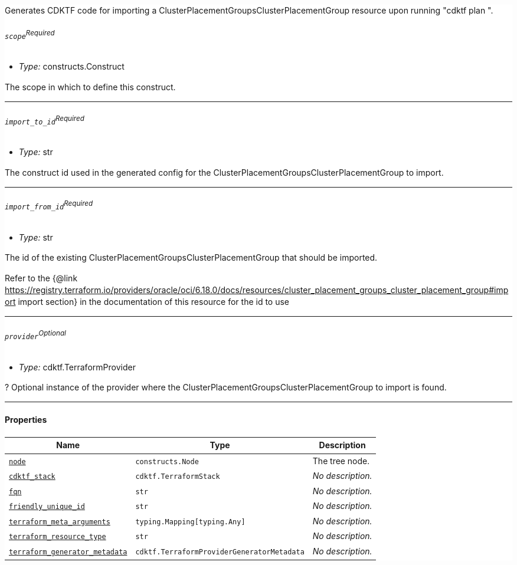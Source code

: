 Generates CDKTF code for importing a ClusterPlacementGroupsClusterPlacementGroup resource upon running "cdktf plan <stack-name>".

###### `scope`<sup>Required</sup> <a name="scope" id="rhizo-co-terraform-provider-oci.clusterPlacementGroupsClusterPlacementGroup.ClusterPlacementGroupsClusterPlacementGroup.generateConfigForImport.parameter.scope"></a>

- *Type:* constructs.Construct

The scope in which to define this construct.

---

###### `import_to_id`<sup>Required</sup> <a name="import_to_id" id="rhizo-co-terraform-provider-oci.clusterPlacementGroupsClusterPlacementGroup.ClusterPlacementGroupsClusterPlacementGroup.generateConfigForImport.parameter.importToId"></a>

- *Type:* str

The construct id used in the generated config for the ClusterPlacementGroupsClusterPlacementGroup to import.

---

###### `import_from_id`<sup>Required</sup> <a name="import_from_id" id="rhizo-co-terraform-provider-oci.clusterPlacementGroupsClusterPlacementGroup.ClusterPlacementGroupsClusterPlacementGroup.generateConfigForImport.parameter.importFromId"></a>

- *Type:* str

The id of the existing ClusterPlacementGroupsClusterPlacementGroup that should be imported.

Refer to the {@link https://registry.terraform.io/providers/oracle/oci/6.18.0/docs/resources/cluster_placement_groups_cluster_placement_group#import import section} in the documentation of this resource for the id to use

---

###### `provider`<sup>Optional</sup> <a name="provider" id="rhizo-co-terraform-provider-oci.clusterPlacementGroupsClusterPlacementGroup.ClusterPlacementGroupsClusterPlacementGroup.generateConfigForImport.parameter.provider"></a>

- *Type:* cdktf.TerraformProvider

? Optional instance of the provider where the ClusterPlacementGroupsClusterPlacementGroup to import is found.

---

#### Properties <a name="Properties" id="Properties"></a>

| **Name** | **Type** | **Description** |
| --- | --- | --- |
| <code><a href="#rhizo-co-terraform-provider-oci.clusterPlacementGroupsClusterPlacementGroup.ClusterPlacementGroupsClusterPlacementGroup.property.node">node</a></code> | <code>constructs.Node</code> | The tree node. |
| <code><a href="#rhizo-co-terraform-provider-oci.clusterPlacementGroupsClusterPlacementGroup.ClusterPlacementGroupsClusterPlacementGroup.property.cdktfStack">cdktf_stack</a></code> | <code>cdktf.TerraformStack</code> | *No description.* |
| <code><a href="#rhizo-co-terraform-provider-oci.clusterPlacementGroupsClusterPlacementGroup.ClusterPlacementGroupsClusterPlacementGroup.property.fqn">fqn</a></code> | <code>str</code> | *No description.* |
| <code><a href="#rhizo-co-terraform-provider-oci.clusterPlacementGroupsClusterPlacementGroup.ClusterPlacementGroupsClusterPlacementGroup.property.friendlyUniqueId">friendly_unique_id</a></code> | <code>str</code> | *No description.* |
| <code><a href="#rhizo-co-terraform-provider-oci.clusterPlacementGroupsClusterPlacementGroup.ClusterPlacementGroupsClusterPlacementGroup.property.terraformMetaArguments">terraform_meta_arguments</a></code> | <code>typing.Mapping[typing.Any]</code> | *No description.* |
| <code><a href="#rhizo-co-terraform-provider-oci.clusterPlacementGroupsClusterPlacementGroup.ClusterPlacementGroupsClusterPlacementGroup.property.terraformResourceType">terraform_resource_type</a></code> | <code>str</code> | *No description.* |
| <code><a href="#rhizo-co-terraform-provider-oci.clusterPlacementGroupsClusterPlacementGroup.ClusterPlacementGroupsClusterPlacementGroup.property.terraformGeneratorMetadata">terraform_generator_metadata</a></code> | <code>cdktf.TerraformProviderGeneratorMetadata</code> | *No description.* |